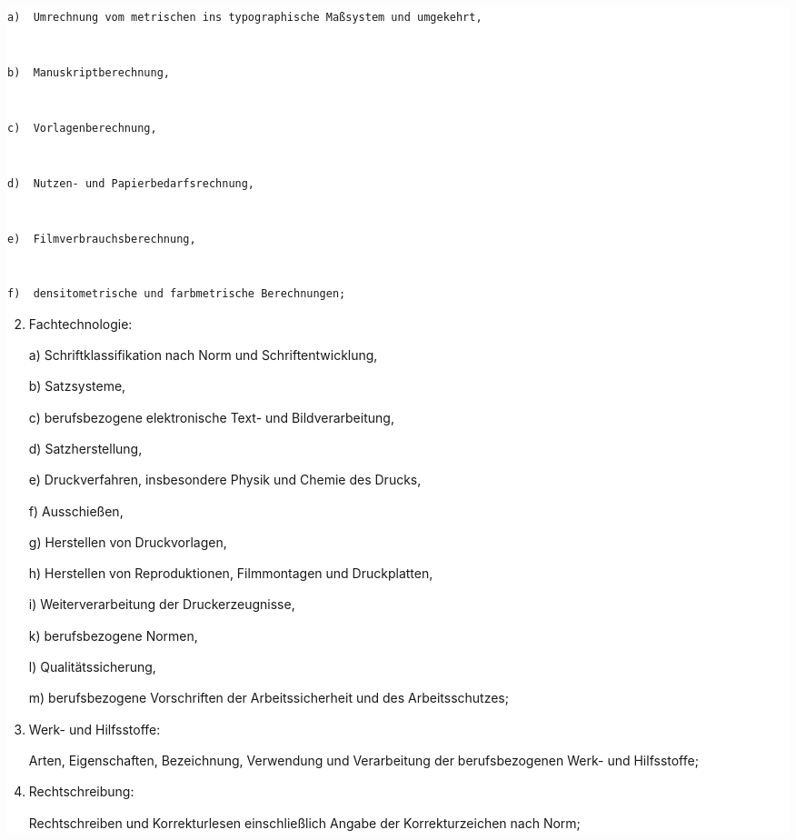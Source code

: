     a)  Umrechnung vom metrischen ins typographische Maßsystem und umgekehrt,


    b)  Manuskriptberechnung,


    c)  Vorlagenberechnung,


    d)  Nutzen- und Papierbedarfsrechnung,


    e)  Filmverbrauchsberechnung,


    f)  densitometrische und farbmetrische Berechnungen;





2.  Fachtechnologie:

    a)  Schriftklassifikation nach Norm und Schriftentwicklung,


    b)  Satzsysteme,


    c)  berufsbezogene elektronische Text- und Bildverarbeitung,


    d)  Satzherstellung,


    e)  Druckverfahren, insbesondere Physik und Chemie des Drucks,


    f)  Ausschießen,


    g)  Herstellen von Druckvorlagen,


    h)  Herstellen von Reproduktionen, Filmmontagen und Druckplatten,


    i)  Weiterverarbeitung der Druckerzeugnisse,


    k)  berufsbezogene Normen,


    l)  Qualitätssicherung,


    m)  berufsbezogene Vorschriften der Arbeitssicherheit und des
        Arbeitsschutzes;





3.  Werk- und Hilfsstoffe:

    Arten, Eigenschaften, Bezeichnung, Verwendung und Verarbeitung der
    berufsbezogenen Werk- und Hilfsstoffe;


4.  Rechtschreibung:

    Rechtschreiben und Korrekturlesen einschließlich Angabe der
    Korrekturzeichen nach Norm;
